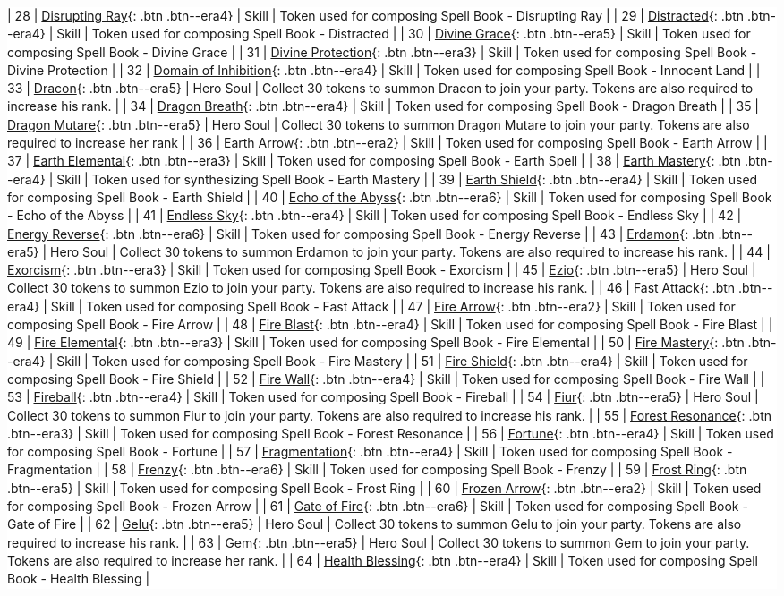   | 28 | [Disrupting Ray](/Items/her_447/){: .btn .btn--era4} | Skill | Token used for composing Spell Book - Disrupting Ray |
  | 29 | [Distracted](/Items/her_488/){: .btn .btn--era4} | Skill | Token used for composing Spell Book - Distracted |
  | 30 | [Divine Grace](/Items/her_496/){: .btn .btn--era5} | Skill | Token used for composing Spell Book - Divine Grace |
  | 31 | [Divine Protection](/Items/her_418/){: .btn .btn--era3} | Skill | Token used for composing Spell Book - Divine Protection |
  | 32 | [Domain of Inhibition](/Items/her_497/){: .btn .btn--era4} | Skill | Token used for composing Spell Book - Innocent Land |
  | 33 | [Dracon](/Items/her_387/){: .btn .btn--era5} | Hero Soul | Collect 30 tokens to summon Dracon to join your party. Tokens are also required to increase his rank. |
  | 34 | [Dragon Breath](/Items/her_405/){: .btn .btn--era4} | Skill | Token used for composing Spell Book - Dragon Breath |
  | 35 | [Dragon Mutare](/Items/her_390/){: .btn .btn--era5} | Hero Soul | Collect 30 tokens to summon Dragon Mutare to join your party. Tokens are also required to increase her rank |
  | 36 | [Earth Arrow](/Items/her_464/){: .btn .btn--era2} | Skill | Token used for composing Spell Book - Earth Arrow |
  | 37 | [Earth Elemental](/Items/her_461/){: .btn .btn--era3} | Skill | Token used for composing Spell Book - Earth Spell |
  | 38 | [Earth Mastery](/Items/her_499/){: .btn .btn--era4} | Skill | Token used for synthesizing Spell Book - Earth Mastery |
  | 39 | [Earth Shield](/Items/her_451/){: .btn .btn--era4} | Skill | Token used for composing Spell Book - Earth Shield |
  | 40 | [Echo of the Abyss](/Items/her_415/){: .btn .btn--era6} | Skill | Token used for composing Spell Book - Echo of the Abyss |
  | 41 | [Endless Sky](/Items/her_493/){: .btn .btn--era4} | Skill | Token used for composing Spell Book - Endless Sky |
  | 42 | [Energy Reverse](/Items/her_433/){: .btn .btn--era6} | Skill | Token used for composing Spell Book - Energy Reverse |
  | 43 | [Erdamon](/Items/her_380/){: .btn .btn--era5} | Hero Soul | Collect 30 tokens to summon Erdamon to join your party. Tokens are also required to increase his rank. |
  | 44 | [Exorcism](/Items/her_425/){: .btn .btn--era3} | Skill | Token used for composing Spell Book - Exorcism |
  | 45 | [Ezio](/Items/her_398/){: .btn .btn--era5} | Hero Soul | Collect 30 tokens to summon Ezio to join your party. Tokens are also required to increase his rank. |
  | 46 | [Fast Attack](/Items/her_437/){: .btn .btn--era4} | Skill | Token used for composing Spell Book - Fast Attack |
  | 47 | [Fire Arrow](/Items/her_413/){: .btn .btn--era2} | Skill | Token used for composing Spell Book - Fire Arrow |
  | 48 | [Fire Blast](/Items/her_479/){: .btn .btn--era4} | Skill | Token used for composing Spell Book - Fire Blast |
  | 49 | [Fire Elemental](/Items/her_411/){: .btn .btn--era3} | Skill | Token used for composing Spell Book - Fire Elemental |
  | 50 | [Fire Mastery](/Items/her_477/){: .btn .btn--era4} | Skill | Token used for composing Spell Book - Fire Mastery |
  | 51 | [Fire Shield](/Items/her_400/){: .btn .btn--era4} | Skill | Token used for composing Spell Book - Fire Shield |
  | 52 | [Fire Wall](/Items/her_407/){: .btn .btn--era4} | Skill | Token used for composing Spell Book - Fire Wall |
  | 53 | [Fireball](/Items/her_404/){: .btn .btn--era4} | Skill | Token used for composing Spell Book - Fireball |
  | 54 | [Fiur](/Items/her_381/){: .btn .btn--era5} | Hero Soul | Collect 30 tokens to summon Fiur to join your party. Tokens are also required to increase his rank. |
  | 55 | [Forest Resonance](/Items/her_465/){: .btn .btn--era3} | Skill | Token used for composing Spell Book - Forest Resonance |
  | 56 | [Fortune](/Items/her_438/){: .btn .btn--era4} | Skill | Token used for composing Spell Book - Fortune |
  | 57 | [Fragmentation](/Items/her_446/){: .btn .btn--era4} | Skill | Token used for composing Spell Book - Fragmentation |
  | 58 | [Frenzy](/Items/her_403/){: .btn .btn--era6} | Skill | Token used for composing Spell Book - Frenzy |
  | 59 | [Frost Ring](/Items/her_421/){: .btn .btn--era5} | Skill | Token used for composing Spell Book - Frost Ring |
  | 60 | [Frozen Arrow](/Items/her_431/){: .btn .btn--era2} | Skill | Token used for composing Spell Book - Frozen Arrow |
  | 61 | [Gate of Fire](/Items/her_412/){: .btn .btn--era6} | Skill | Token used for composing Spell Book - Gate of Fire |
  | 62 | [Gelu](/Items/her_366/){: .btn .btn--era5} | Hero Soul | Collect 30 tokens to summon Gelu to join your party. Tokens are also required to increase his rank. |
  | 63 | [Gem](/Items/her_369/){: .btn .btn--era5} | Hero Soul | Collect 30 tokens to summon Gem to join your party. Tokens are also required to increase her rank. |
  | 64 | [Health Blessing](/Items/her_485/){: .btn .btn--era4} | Skill | Token used for composing Spell Book - Health Blessing |